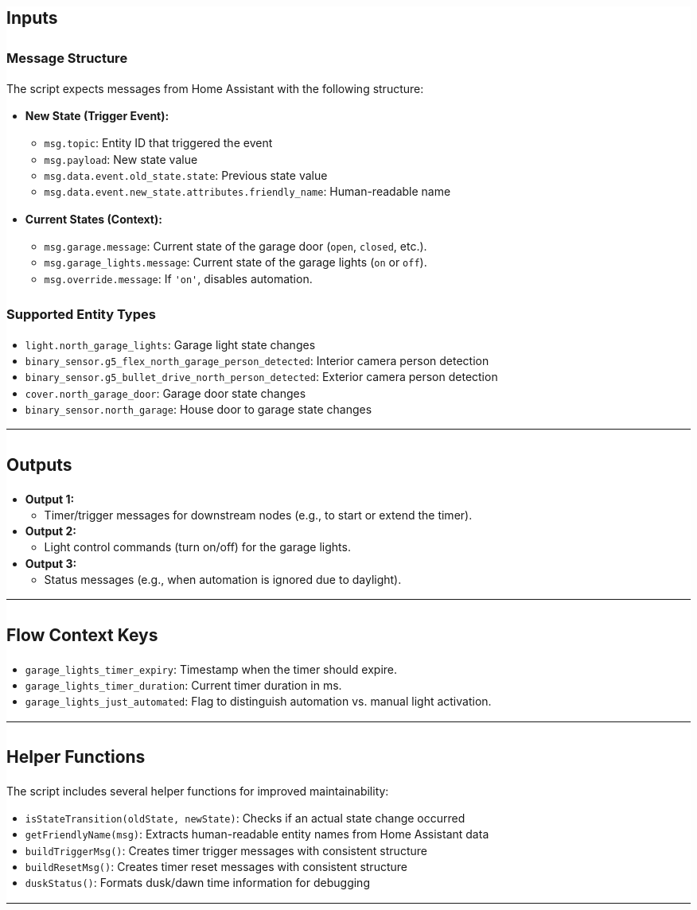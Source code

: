 
## Inputs

### Message Structure

The script expects messages from Home Assistant with the following structure:

- **New State (Trigger Event):**
  - `msg.topic`: Entity ID that triggered the event
  - `msg.payload`: New state value
  - `msg.data.event.old_state.state`: Previous state value
  - `msg.data.event.new_state.attributes.friendly_name`: Human-readable name

- **Current States (Context):**
  - `msg.garage.message`: Current state of the garage door (`open`, `closed`, etc.).
  - `msg.garage_lights.message`: Current state of the garage lights (`on` or `off`).
  - `msg.override.message`: If `'on'`, disables automation.

### Supported Entity Types

- `light.north_garage_lights`: Garage light state changes
- `binary_sensor.g5_flex_north_garage_person_detected`: Interior camera person detection
- `binary_sensor.g5_bullet_drive_north_person_detected`: Exterior camera person detection
- `cover.north_garage_door`: Garage door state changes
- `binary_sensor.north_garage`: House door to garage state changes

---

## Outputs

- **Output 1:**
  - Timer/trigger messages for downstream nodes (e.g., to start or extend the timer).
- **Output 2:**
  - Light control commands (turn on/off) for the garage lights.
- **Output 3:**
  - Status messages (e.g., when automation is ignored due to daylight).

---

## Flow Context Keys

- `garage_lights_timer_expiry`: Timestamp when the timer should expire.
- `garage_lights_timer_duration`: Current timer duration in ms.
- `garage_lights_just_automated`: Flag to distinguish automation vs. manual light activation.

---

## Helper Functions

The script includes several helper functions for improved maintainability:

- `isStateTransition(oldState, newState)`: Checks if an actual state change occurred
- `getFriendlyName(msg)`: Extracts human-readable entity names from Home Assistant data
- `buildTriggerMsg()`: Creates timer trigger messages with consistent structure
- `buildResetMsg()`: Creates timer reset messages with consistent structure
- `duskStatus()`: Formats dusk/dawn time information for debugging

---